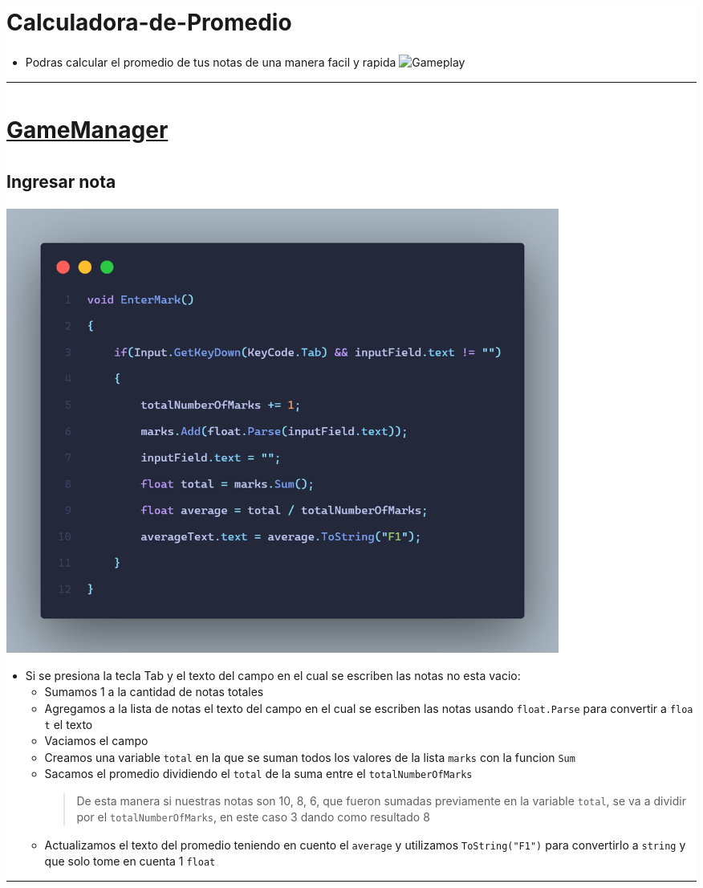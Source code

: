# Calculadora-de-Promedio
* Podras calcular el promedio de tus notas de una manera facil y rapida
![Gameplay](Gameplay.gif)

---

# [GameManager](https://github.com/MarcoPaoletta/Calculadora-de-Promedio/blob/main/Assets/Scripts/GameManager.cs)

## Ingresar nota 
<img src="README/EnterMark.png" width=80%/>

* Si se presiona la tecla Tab y el texto del campo en el cual se escriben las notas no esta vacio:
  * Sumamos 1 a la cantidad de notas totales
  * Agregamos a la lista de notas el texto del campo en el cual se escriben las notas usando `float.Parse` para convertir a `float` el texto
  * Vaciamos el campo
  * Creamos una variable `total` en la que se suman todos los valores de la lista `marks` con la funcion `Sum`
  * Sacamos el promedio dividiendo el `total` de la suma entre el `totalNumberOfMarks`
    > De esta manera si nuestras notas son 10, 8, 6, que fueron sumadas previamente en la variable `total`, se va a dividir por el `totalNumberOfMarks`, en este caso 3 dando como resultado 8
  *  Actualizamos el texto  del promedio teniendo en cuento el `average` y utilizamos `ToString("F1")` para convertirlo a `string` y que solo tome en cuenta 1 `float`

---